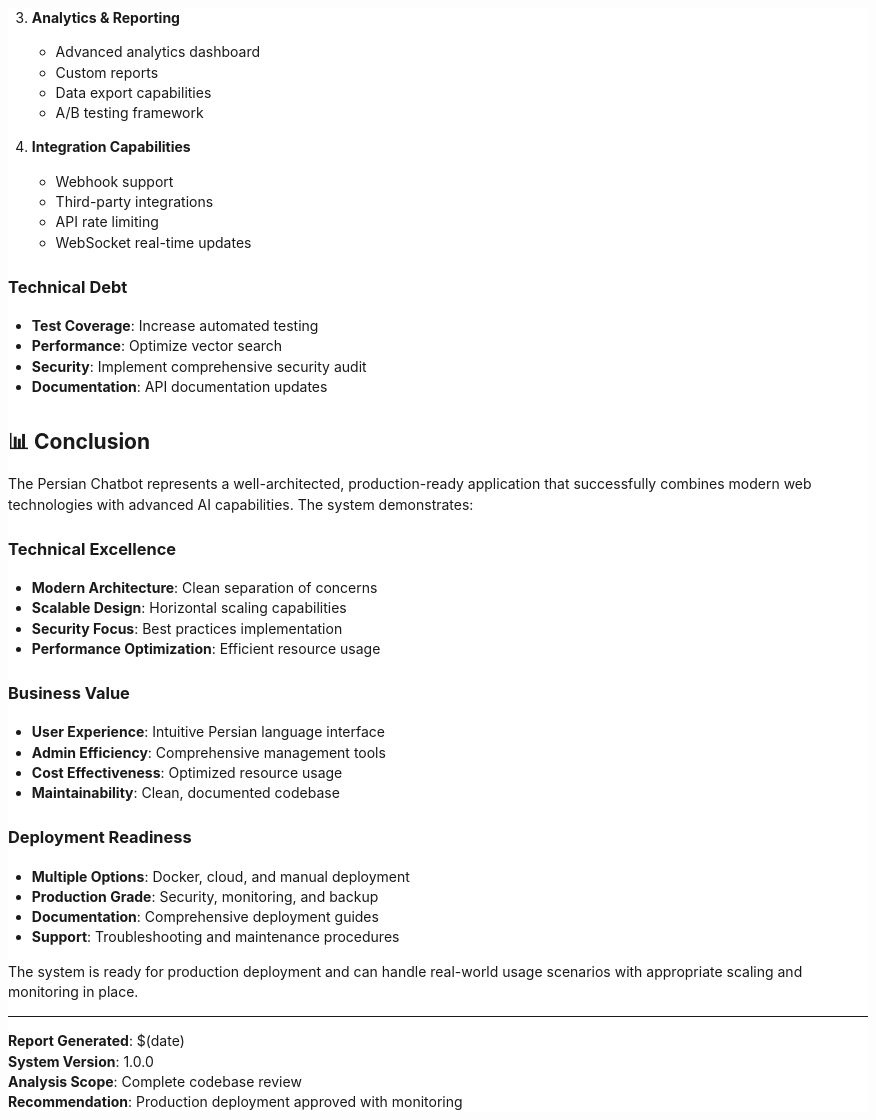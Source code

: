 3. **Analytics & Reporting**
   - Advanced analytics dashboard
   - Custom reports
   - Data export capabilities
   - A/B testing framework

4. **Integration Capabilities**
   - Webhook support
   - Third-party integrations
   - API rate limiting
   - WebSocket real-time updates

### Technical Debt
- **Test Coverage**: Increase automated testing
- **Performance**: Optimize vector search
- **Security**: Implement comprehensive security audit
- **Documentation**: API documentation updates

## 📊 Conclusion

The Persian Chatbot represents a well-architected, production-ready application that successfully combines modern web technologies with advanced AI capabilities. The system demonstrates:

### Technical Excellence
- **Modern Architecture**: Clean separation of concerns
- **Scalable Design**: Horizontal scaling capabilities
- **Security Focus**: Best practices implementation
- **Performance Optimization**: Efficient resource usage

### Business Value
- **User Experience**: Intuitive Persian language interface
- **Admin Efficiency**: Comprehensive management tools
- **Cost Effectiveness**: Optimized resource usage
- **Maintainability**: Clean, documented codebase

### Deployment Readiness
- **Multiple Options**: Docker, cloud, and manual deployment
- **Production Grade**: Security, monitoring, and backup
- **Documentation**: Comprehensive deployment guides
- **Support**: Troubleshooting and maintenance procedures

The system is ready for production deployment and can handle real-world usage scenarios with appropriate scaling and monitoring in place.

---

**Report Generated**: $(date)  
**System Version**: 1.0.0  
**Analysis Scope**: Complete codebase review  
**Recommendation**: Production deployment approved with monitoring
